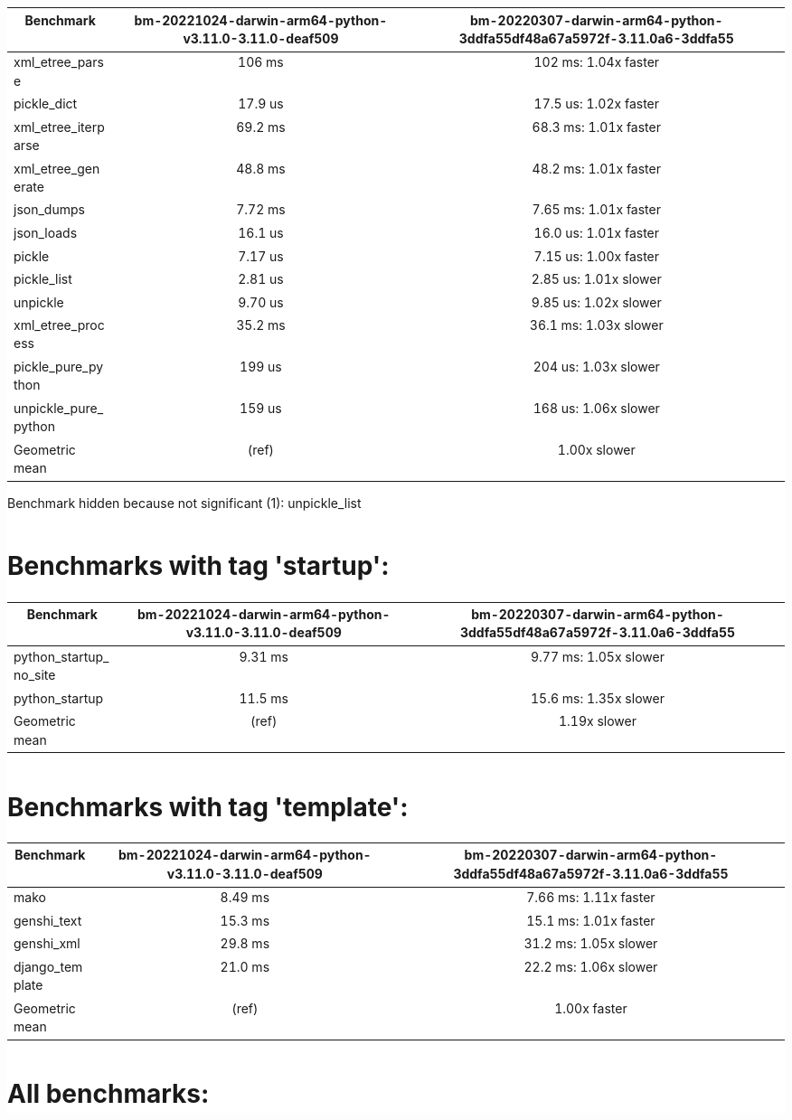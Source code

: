 | Benchmark            | bm-20221024-darwin-arm64-python-v3.11.0-3.11.0-deaf509 | bm-20220307-darwin-arm64-python-3ddfa55df48a67a5972f-3.11.0a6-3ddfa55 |
|----------------------|:------------------------------------------------------:|:---------------------------------------------------------------------:|
| xml_etree_parse      | 106 ms                                                 | 102 ms: 1.04x faster                                                  |
| pickle_dict          | 17.9 us                                                | 17.5 us: 1.02x faster                                                 |
| xml_etree_iterparse  | 69.2 ms                                                | 68.3 ms: 1.01x faster                                                 |
| xml_etree_generate   | 48.8 ms                                                | 48.2 ms: 1.01x faster                                                 |
| json_dumps           | 7.72 ms                                                | 7.65 ms: 1.01x faster                                                 |
| json_loads           | 16.1 us                                                | 16.0 us: 1.01x faster                                                 |
| pickle               | 7.17 us                                                | 7.15 us: 1.00x faster                                                 |
| pickle_list          | 2.81 us                                                | 2.85 us: 1.01x slower                                                 |
| unpickle             | 9.70 us                                                | 9.85 us: 1.02x slower                                                 |
| xml_etree_process    | 35.2 ms                                                | 36.1 ms: 1.03x slower                                                 |
| pickle_pure_python   | 199 us                                                 | 204 us: 1.03x slower                                                  |
| unpickle_pure_python | 159 us                                                 | 168 us: 1.06x slower                                                  |
| Geometric mean       | (ref)                                                  | 1.00x slower                                                          |

Benchmark hidden because not significant (1): unpickle_list

Benchmarks with tag 'startup':
==============================

| Benchmark              | bm-20221024-darwin-arm64-python-v3.11.0-3.11.0-deaf509 | bm-20220307-darwin-arm64-python-3ddfa55df48a67a5972f-3.11.0a6-3ddfa55 |
|------------------------|:------------------------------------------------------:|:---------------------------------------------------------------------:|
| python_startup_no_site | 9.31 ms                                                | 9.77 ms: 1.05x slower                                                 |
| python_startup         | 11.5 ms                                                | 15.6 ms: 1.35x slower                                                 |
| Geometric mean         | (ref)                                                  | 1.19x slower                                                          |

Benchmarks with tag 'template':
===============================

| Benchmark       | bm-20221024-darwin-arm64-python-v3.11.0-3.11.0-deaf509 | bm-20220307-darwin-arm64-python-3ddfa55df48a67a5972f-3.11.0a6-3ddfa55 |
|-----------------|:------------------------------------------------------:|:---------------------------------------------------------------------:|
| mako            | 8.49 ms                                                | 7.66 ms: 1.11x faster                                                 |
| genshi_text     | 15.3 ms                                                | 15.1 ms: 1.01x faster                                                 |
| genshi_xml      | 29.8 ms                                                | 31.2 ms: 1.05x slower                                                 |
| django_template | 21.0 ms                                                | 22.2 ms: 1.06x slower                                                 |
| Geometric mean  | (ref)                                                  | 1.00x faster                                                          |

All benchmarks:
===============
